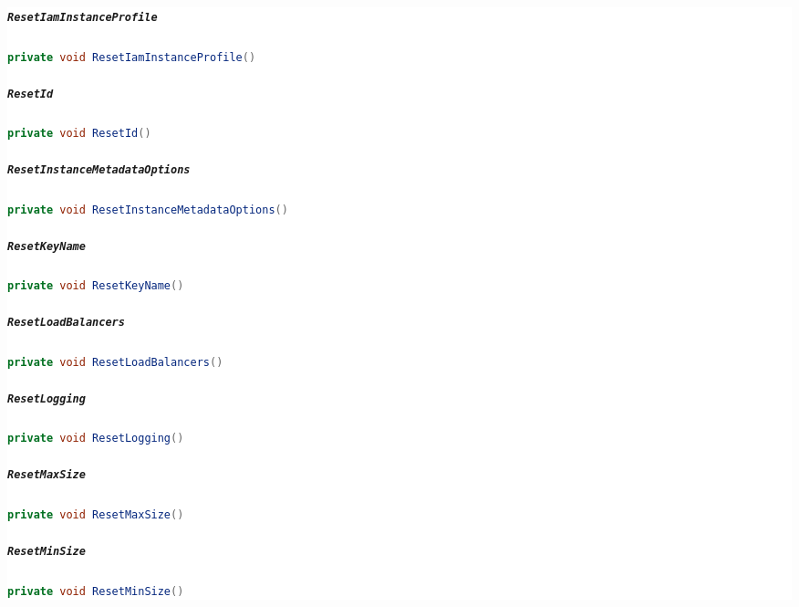 ##### `ResetIamInstanceProfile` <a name="ResetIamInstanceProfile" id="@cdktf/provider-spotinst.oceanAws.OceanAws.resetIamInstanceProfile"></a>

```csharp
private void ResetIamInstanceProfile()
```

##### `ResetId` <a name="ResetId" id="@cdktf/provider-spotinst.oceanAws.OceanAws.resetId"></a>

```csharp
private void ResetId()
```

##### `ResetInstanceMetadataOptions` <a name="ResetInstanceMetadataOptions" id="@cdktf/provider-spotinst.oceanAws.OceanAws.resetInstanceMetadataOptions"></a>

```csharp
private void ResetInstanceMetadataOptions()
```

##### `ResetKeyName` <a name="ResetKeyName" id="@cdktf/provider-spotinst.oceanAws.OceanAws.resetKeyName"></a>

```csharp
private void ResetKeyName()
```

##### `ResetLoadBalancers` <a name="ResetLoadBalancers" id="@cdktf/provider-spotinst.oceanAws.OceanAws.resetLoadBalancers"></a>

```csharp
private void ResetLoadBalancers()
```

##### `ResetLogging` <a name="ResetLogging" id="@cdktf/provider-spotinst.oceanAws.OceanAws.resetLogging"></a>

```csharp
private void ResetLogging()
```

##### `ResetMaxSize` <a name="ResetMaxSize" id="@cdktf/provider-spotinst.oceanAws.OceanAws.resetMaxSize"></a>

```csharp
private void ResetMaxSize()
```

##### `ResetMinSize` <a name="ResetMinSize" id="@cdktf/provider-spotinst.oceanAws.OceanAws.resetMinSize"></a>

```csharp
private void ResetMinSize()
```
